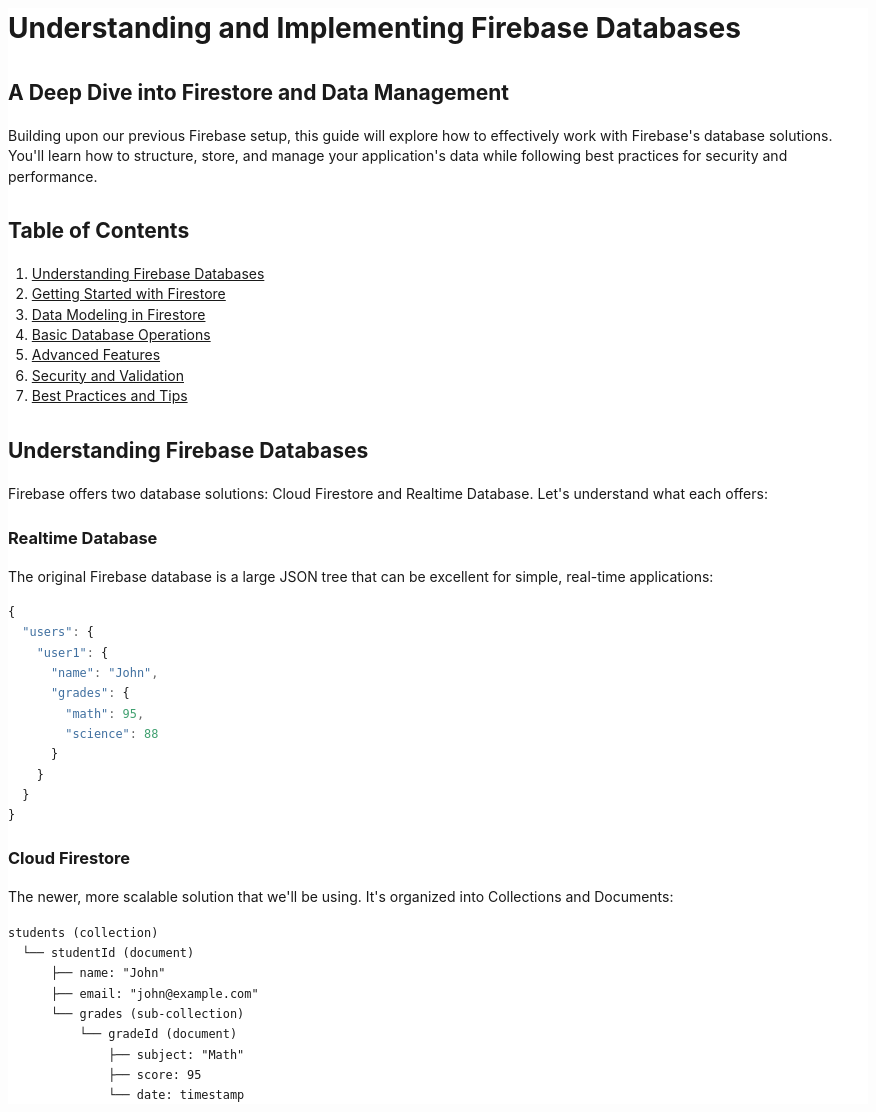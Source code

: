 # Understanding and Implementing Firebase Databases
## A Deep Dive into Firestore and Data Management

Building upon our previous Firebase setup, this guide will explore how to effectively work with Firebase's database solutions. You'll learn how to structure, store, and manage your application's data while following best practices for security and performance.

## Table of Contents
1. [Understanding Firebase Databases](#understanding-firebase-databases)
2. [Getting Started with Firestore](#getting-started-with-firestore)
3. [Data Modeling in Firestore](#data-modeling-in-firestore)
4. [Basic Database Operations](#basic-database-operations)
5. [Advanced Features](#advanced-features)
6. [Security and Validation](#security-and-validation)
7. [Best Practices and Tips](#best-practices-and-tips)

## Understanding Firebase Databases

Firebase offers two database solutions: Cloud Firestore and Realtime Database. Let's understand what each offers:

### Realtime Database
The original Firebase database is a large JSON tree that can be excellent for simple, real-time applications:
```javascript
{
  "users": {
    "user1": {
      "name": "John",
      "grades": {
        "math": 95,
        "science": 88
      }
    }
  }
}
```

### Cloud Firestore
The newer, more scalable solution that we'll be using. It's organized into Collections and Documents:
```
students (collection)
  └── studentId (document)
      ├── name: "John"
      ├── email: "john@example.com"
      └── grades (sub-collection)
          └── gradeId (document)
              ├── subject: "Math"
              ├── score: 95
              └── date: timestamp
```

